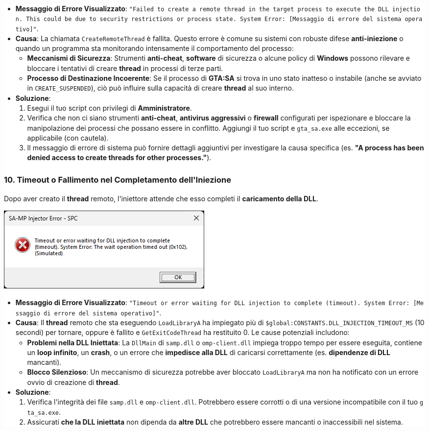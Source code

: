 - **Messaggio di Errore Visualizzato**: `"Failed to create a remote thread in the target process to execute the DLL injection. This could be due to security restrictions or process state. System Error: [Messaggio di errore del sistema operativo]"`.
- **Causa**: La chiamata `CreateRemoteThread` è fallita. Questo errore è comune su sistemi con robuste difese **anti-iniezione** o quando un programma sta monitorando intensamente il comportamento del processo:
   - **Meccanismi di Sicurezza**: Strumenti **anti-cheat**, **software** di sicurezza o alcune policy di **Windows** possono rilevare e bloccare i tentativi di creare **thread** in processi di terze parti.
   - **Processo di Destinazione Incoerente**: Se il processo di **GTA:SA** si trova in uno stato inatteso o instabile (anche se avviato in `CREATE_SUSPENDED`), ciò può influire sulla capacità di creare **thread** al suo interno.
- **Soluzione**:
   1. Esegui il tuo script con privilegi di **Amministratore**.
   2. Verifica che non ci siano strumenti **anti-cheat**, **antivirus aggressivi** o **firewall** configurati per ispezionare e bloccare la manipolazione dei processi che possano essere in conflitto. Aggiungi il tuo script e `gta_sa.exe` alle eccezioni, se applicabile (con cautela).
   3. Il messaggio di errore di sistema può fornire dettagli aggiuntivi per investigare la causa specifica (es. **"A process has been denied access to create threads for other processes."**).

### 10. Timeout o Fallimento nel Completamento dell'Iniezione

Dopo aver creato il **thread** remoto, l'iniettore attende che esso completi il **caricamento della DLL**.

![Error 15](../../screenshots/error_15.png)

- **Messaggio di Errore Visualizzato**: `"Timeout or error waiting for DLL injection to complete (timeout). System Error: [Messaggio di errore del sistema operativo]"`.
- **Causa**: Il **thread** remoto che sta eseguendo `LoadLibraryA` ha impiegato più di `$global:CONSTANTS.DLL_INJECTION_TIMEOUT_MS` (10 secondi) per tornare, oppure è fallito e `GetExitCodeThread` ha restituito 0. Le cause potenziali includono:
   - **Problemi nella DLL Iniettata**: La `DllMain` di `samp.dll` o `omp-client.dll` impiega troppo tempo per essere eseguita, contiene un **loop infinito**, un **crash**, o un errore che **impedisce alla DLL** di caricarsi correttamente (es. **dipendenze di DLL** mancanti).
   - **Blocco Silenzioso**: Un meccanismo di sicurezza potrebbe aver bloccato `LoadLibraryA` ma non ha notificato con un errore ovvio di creazione di **thread**.
- **Soluzione**:
   1. Verifica l'integrità dei file `samp.dll` e `omp-client.dll`. Potrebbero essere corrotti o di una versione incompatibile con il tuo `gta_sa.exe`.
   2. Assicurati **che la DLL iniettata** non dipenda da **altre DLL** che potrebbero essere mancanti o inaccessibili nel sistema.
